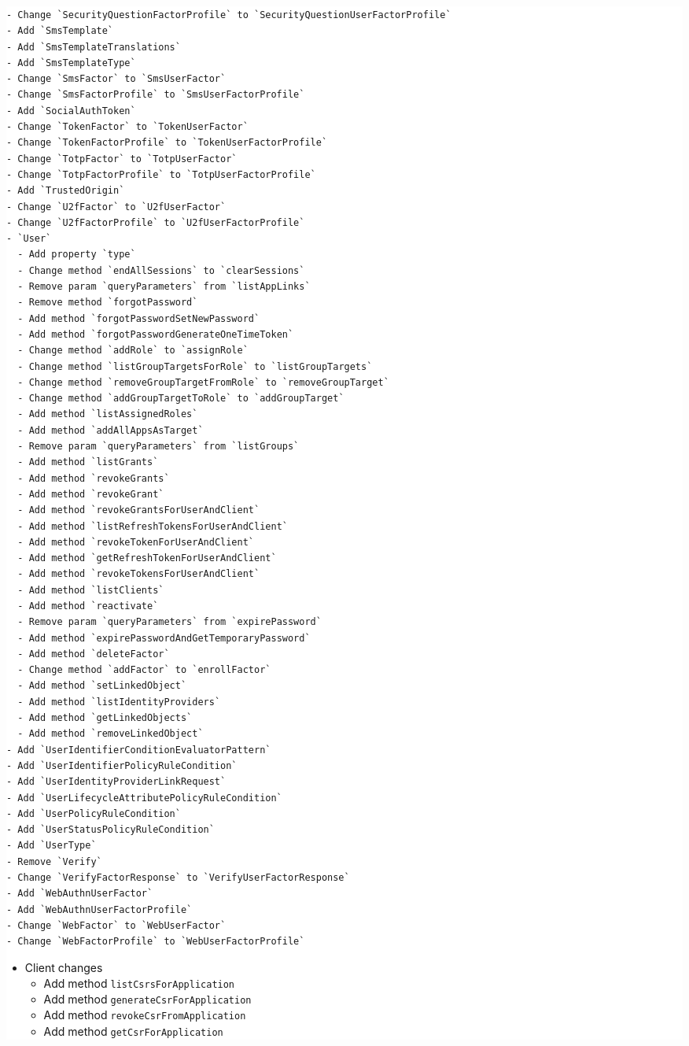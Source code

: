     - Change `SecurityQuestionFactorProfile` to `SecurityQuestionUserFactorProfile`
    - Add `SmsTemplate`
    - Add `SmsTemplateTranslations`
    - Add `SmsTemplateType`
    - Change `SmsFactor` to `SmsUserFactor`
    - Change `SmsFactorProfile` to `SmsUserFactorProfile`
    - Add `SocialAuthToken`
    - Change `TokenFactor` to `TokenUserFactor`
    - Change `TokenFactorProfile` to `TokenUserFactorProfile`
    - Change `TotpFactor` to `TotpUserFactor`
    - Change `TotpFactorProfile` to `TotpUserFactorProfile`
    - Add `TrustedOrigin`
    - Change `U2fFactor` to `U2fUserFactor`
    - Change `U2fFactorProfile` to `U2fUserFactorProfile`
    - `User`
      - Add property `type`
      - Change method `endAllSessions` to `clearSessions`
      - Remove param `queryParameters` from `listAppLinks`
      - Remove method `forgotPassword`
      - Add method `forgotPasswordSetNewPassword`
      - Add method `forgotPasswordGenerateOneTimeToken`
      - Change method `addRole` to `assignRole`
      - Change method `listGroupTargetsForRole` to `listGroupTargets`
      - Change method `removeGroupTargetFromRole` to `removeGroupTarget`
      - Change method `addGroupTargetToRole` to `addGroupTarget`
      - Add method `listAssignedRoles`
      - Add method `addAllAppsAsTarget`
      - Remove param `queryParameters` from `listGroups`
      - Add method `listGrants`
      - Add method `revokeGrants`
      - Add method `revokeGrant`
      - Add method `revokeGrantsForUserAndClient`
      - Add method `listRefreshTokensForUserAndClient`
      - Add method `revokeTokenForUserAndClient`
      - Add method `getRefreshTokenForUserAndClient`
      - Add method `revokeTokensForUserAndClient`
      - Add method `listClients`
      - Add method `reactivate`
      - Remove param `queryParameters` from `expirePassword`
      - Add method `expirePasswordAndGetTemporaryPassword`
      - Add method `deleteFactor`
      - Change method `addFactor` to `enrollFactor`
      - Add method `setLinkedObject`
      - Add method `listIdentityProviders`
      - Add method `getLinkedObjects`
      - Add method `removeLinkedObject`
    - Add `UserIdentifierConditionEvaluatorPattern`
    - Add `UserIdentifierPolicyRuleCondition`
    - Add `UserIdentityProviderLinkRequest`
    - Add `UserLifecycleAttributePolicyRuleCondition`
    - Add `UserPolicyRuleCondition`
    - Add `UserStatusPolicyRuleCondition`
    - Add `UserType`
    - Remove `Verify`
    - Change `VerifyFactorResponse` to `VerifyUserFactorResponse`
    - Add `WebAuthnUserFactor`
    - Add `WebAuthnUserFactorProfile`
    - Change `WebFactor` to `WebUserFactor`
    - Change `WebFactorProfile` to `WebUserFactorProfile`
  - Client changes
    - Add method `listCsrsForApplication`
    - Add method `generateCsrForApplication`
    - Add method `revokeCsrFromApplication`
    - Add method `getCsrForApplication`